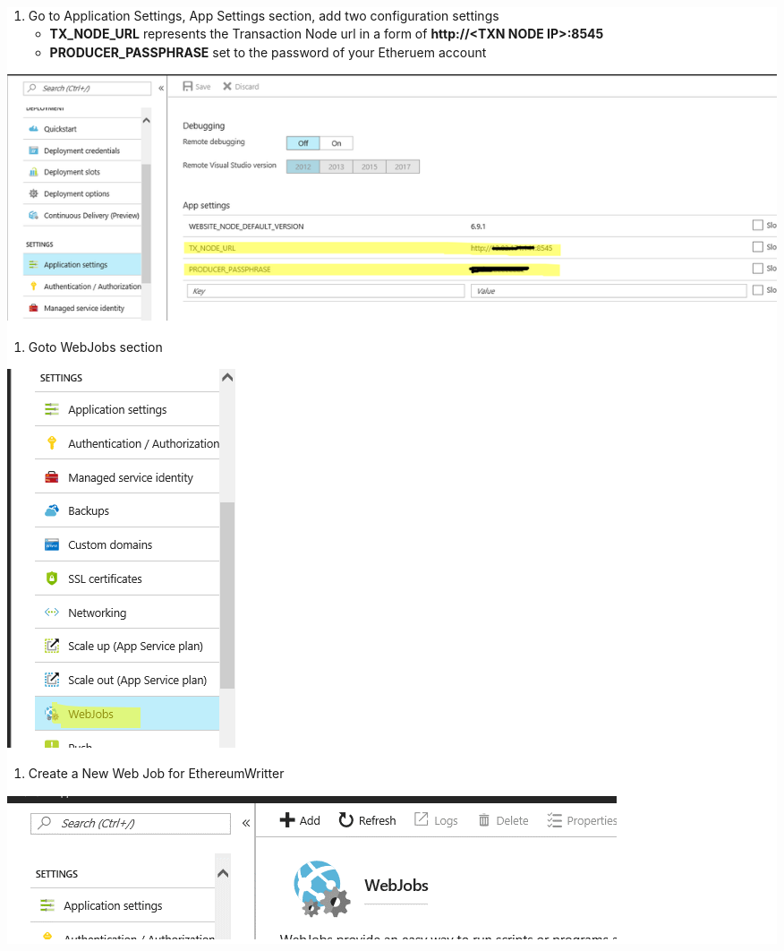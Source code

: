 1.  Go to Application Settings, App Settings section, add two configuration settings
    -   **TX_NODE_URL** represents the Transaction Node url in a form of **http://<TXN NODE IP\>:8545**
    -   **PRODUCER_PASSPHRASE** set to the password of your Etheruem account

![](media/f1d20391fa05e6ddd9eeadd1dbc782c6.png)

1.  Goto WebJobs section

![](media/b8dcfa7d8070fd79bee20f86021f9391.png)

1.  Create a New Web Job for EthereumWritter

![](media/198fe13ea5ce19e093bd86659e150163.png)
